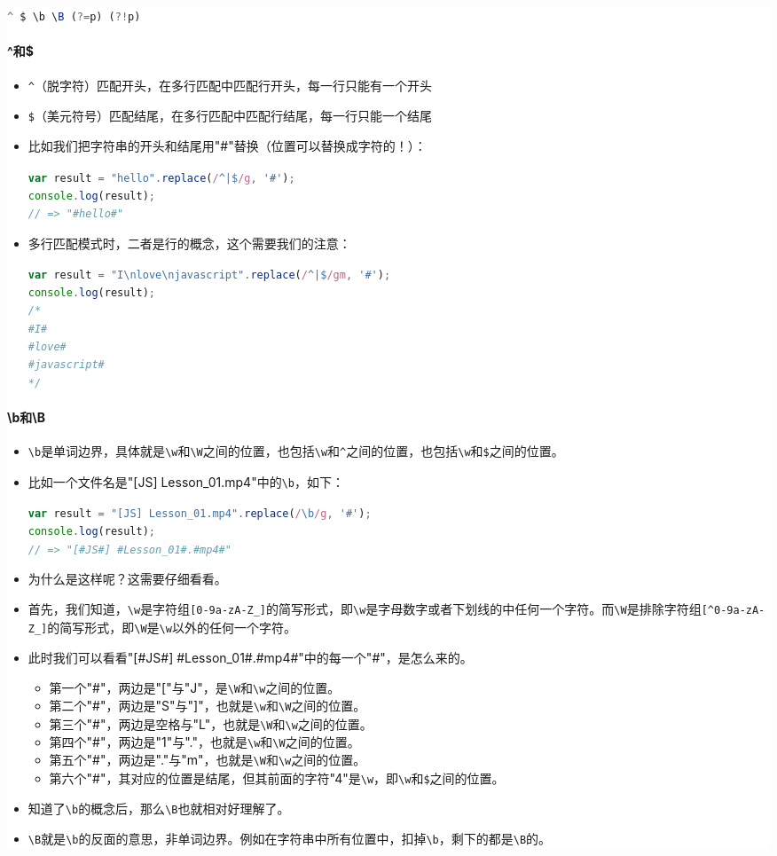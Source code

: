   ```js
  ^ $ \b \B (?=p) (?!p)
  ```

#### **^和$**

- `^`（脱字符）匹配开头，在多行匹配中匹配行开头，每一行只能有一个开头

- `$`（美元符号）匹配结尾，在多行匹配中匹配行结尾，每一行只能一个结尾

- 比如我们把字符串的开头和结尾用"#"替换（位置可以替换成字符的！）：

  ```js
  var result = "hello".replace(/^|$/g, '#');
  console.log(result); 
  // => "#hello#"
  ```

- 多行匹配模式时，二者是行的概念，这个需要我们的注意：

  ```js
  var result = "I\nlove\njavascript".replace(/^|$/gm, '#');
  console.log(result);
  /*
  #I#
  #love#
  #javascript#
  */
  ```

#### **\b和\B**

- `\b`是单词边界，具体就是`\w`和`\W`之间的位置，也包括`\w`和`^`之间的位置，也包括`\w`和`$`之间的位置。

- 比如一个文件名是"[JS] Lesson_01.mp4"中的`\b`，如下：

  ```js
  var result = "[JS] Lesson_01.mp4".replace(/\b/g, '#');
  console.log(result); 
  // => "[#JS#] #Lesson_01#.#mp4#"
  ```

- 为什么是这样呢？这需要仔细看看。

- 首先，我们知道，`\w`是字符组`[0-9a-zA-Z_]`的简写形式，即`\w`是字母数字或者下划线的中任何一个字符。而`\W`是排除字符组`[^0-9a-zA-Z_]`的简写形式，即`\W`是`\w`以外的任何一个字符。

- 此时我们可以看看"[#JS#] #Lesson_01#.#mp4#"中的每一个"#"，是怎么来的。

  - 第一个"#"，两边是"["与"J"，是`\W`和`\w`之间的位置。
  - 第二个"#"，两边是"S"与"]"，也就是`\w`和`\W`之间的位置。
  - 第三个"#"，两边是空格与"L"，也就是`\W`和`\w`之间的位置。
  - 第四个"#"，两边是"1"与"."，也就是`\w`和`\W`之间的位置。
  - 第五个"#"，两边是"."与"m"，也就是`\W`和`\w`之间的位置。
  - 第六个"#"，其对应的位置是结尾，但其前面的字符"4"是`\w`，即`\w`和`$`之间的位置。

- 知道了`\b`的概念后，那么`\B`也就相对好理解了。

- `\B`就是`\b`的反面的意思，非单词边界。例如在字符串中所有位置中，扣掉`\b`，剩下的都是`\B`的。
